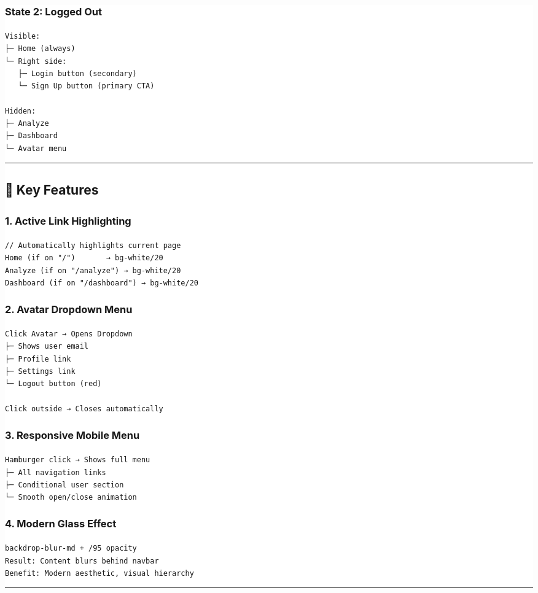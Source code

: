 ### State 2: Logged Out

```
Visible:
├─ Home (always)
└─ Right side:
   ├─ Login button (secondary)
   └─ Sign Up button (primary CTA)

Hidden:
├─ Analyze
├─ Dashboard
└─ Avatar menu
```

---

## 🎯 Key Features

### 1. Active Link Highlighting

```tsx
// Automatically highlights current page
Home (if on "/")       → bg-white/20
Analyze (if on "/analyze") → bg-white/20
Dashboard (if on "/dashboard") → bg-white/20
```

### 2. Avatar Dropdown Menu

```
Click Avatar → Opens Dropdown
├─ Shows user email
├─ Profile link
├─ Settings link
└─ Logout button (red)

Click outside → Closes automatically
```

### 3. Responsive Mobile Menu

```
Hamburger click → Shows full menu
├─ All navigation links
├─ Conditional user section
└─ Smooth open/close animation
```

### 4. Modern Glass Effect

```
backdrop-blur-md + /95 opacity
Result: Content blurs behind navbar
Benefit: Modern aesthetic, visual hierarchy
```

---